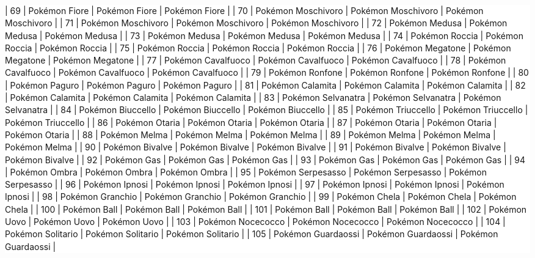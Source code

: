 | 69 | Pokémon Fiore | Pokémon Fiore | Pokémon Fiore |
| 70 | Pokémon Moschivoro | Pokémon Moschivoro | Pokémon Moschivoro |
| 71 | Pokémon Moschivoro | Pokémon Moschivoro | Pokémon Moschivoro |
| 72 | Pokémon Medusa | Pokémon Medusa | Pokémon Medusa |
| 73 | Pokémon Medusa | Pokémon Medusa | Pokémon Medusa |
| 74 | Pokémon Roccia | Pokémon Roccia | Pokémon Roccia |
| 75 | Pokémon Roccia | Pokémon Roccia | Pokémon Roccia |
| 76 | Pokémon Megatone | Pokémon Megatone | Pokémon Megatone |
| 77 | Pokémon Cavalfuoco | Pokémon Cavalfuoco | Pokémon Cavalfuoco |
| 78 | Pokémon Cavalfuoco | Pokémon Cavalfuoco | Pokémon Cavalfuoco |
| 79 | Pokémon Ronfone | Pokémon Ronfone | Pokémon Ronfone |
| 80 | Pokémon Paguro | Pokémon Paguro | Pokémon Paguro |
| 81 | Pokémon Calamita | Pokémon Calamita | Pokémon Calamita |
| 82 | Pokémon Calamita | Pokémon Calamita | Pokémon Calamita |
| 83 | Pokémon Selvanatra | Pokémon Selvanatra | Pokémon Selvanatra |
| 84 | Pokémon Biuccello | Pokémon Biuccello | Pokémon Biuccello |
| 85 | Pokémon Triuccello | Pokémon Triuccello | Pokémon Triuccello |
| 86 | Pokémon Otaria | Pokémon Otaria | Pokémon Otaria |
| 87 | Pokémon Otaria | Pokémon Otaria | Pokémon Otaria |
| 88 | Pokémon Melma | Pokémon Melma | Pokémon Melma |
| 89 | Pokémon Melma | Pokémon Melma | Pokémon Melma |
| 90 | Pokémon Bivalve | Pokémon Bivalve | Pokémon Bivalve |
| 91 | Pokémon Bivalve | Pokémon Bivalve | Pokémon Bivalve |
| 92 | Pokémon Gas | Pokémon Gas | Pokémon Gas |
| 93 | Pokémon Gas | Pokémon Gas | Pokémon Gas |
| 94 | Pokémon Ombra | Pokémon Ombra | Pokémon Ombra |
| 95 | Pokémon Serpesasso | Pokémon Serpesasso | Pokémon Serpesasso |
| 96 | Pokémon Ipnosi | Pokémon Ipnosi | Pokémon Ipnosi |
| 97 | Pokémon Ipnosi | Pokémon Ipnosi | Pokémon Ipnosi |
| 98 | Pokémon Granchio | Pokémon Granchio | Pokémon Granchio |
| 99 | Pokémon Chela | Pokémon Chela | Pokémon Chela |
| 100 | Pokémon Ball | Pokémon Ball | Pokémon Ball |
| 101 | Pokémon Ball | Pokémon Ball | Pokémon Ball |
| 102 | Pokémon Uovo | Pokémon Uovo | Pokémon Uovo |
| 103 | Pokémon Nocecocco | Pokémon Nocecocco | Pokémon Nocecocco |
| 104 | Pokémon Solitario | Pokémon Solitario | Pokémon Solitario |
| 105 | Pokémon Guardaossi | Pokémon Guardaossi | Pokémon Guardaossi |